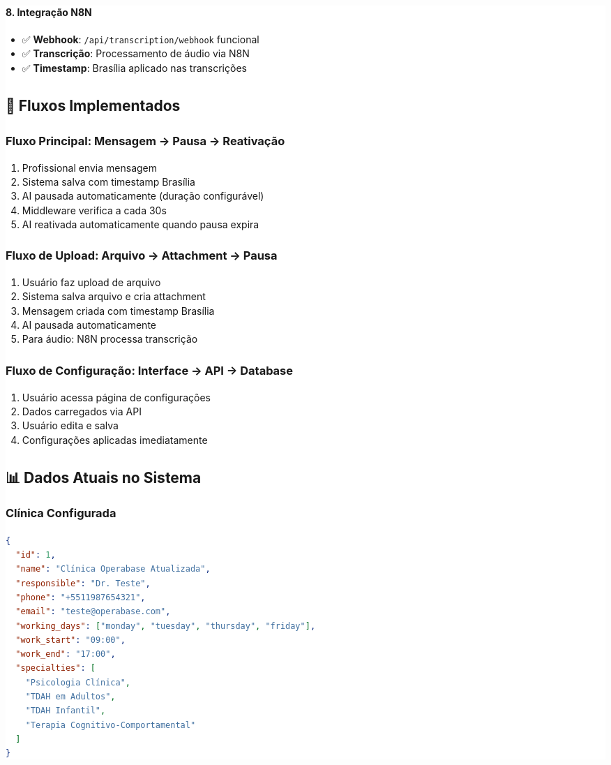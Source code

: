 #### 8. **Integração N8N**
- ✅ **Webhook**: `/api/transcription/webhook` funcional
- ✅ **Transcrição**: Processamento de áudio via N8N
- ✅ **Timestamp**: Brasília aplicado nas transcrições

## 🔄 Fluxos Implementados

### Fluxo Principal: Mensagem → Pausa → Reativação
1. Profissional envia mensagem
2. Sistema salva com timestamp Brasília
3. AI pausada automaticamente (duração configurável)
4. Middleware verifica a cada 30s
5. AI reativada automaticamente quando pausa expira

### Fluxo de Upload: Arquivo → Attachment → Pausa
1. Usuário faz upload de arquivo
2. Sistema salva arquivo e cria attachment
3. Mensagem criada com timestamp Brasília
4. AI pausada automaticamente
5. Para áudio: N8N processa transcrição

### Fluxo de Configuração: Interface → API → Database
1. Usuário acessa página de configurações
2. Dados carregados via API
3. Usuário edita e salva
4. Configurações aplicadas imediatamente

## 📊 Dados Atuais no Sistema

### Clínica Configurada
```json
{
  "id": 1,
  "name": "Clínica Operabase Atualizada",
  "responsible": "Dr. Teste",
  "phone": "+5511987654321",
  "email": "teste@operabase.com",
  "working_days": ["monday", "tuesday", "thursday", "friday"],
  "work_start": "09:00",
  "work_end": "17:00",
  "specialties": [
    "Psicologia Clínica",
    "TDAH em Adultos",
    "TDAH Infantil",
    "Terapia Cognitivo-Comportamental"
  ]
}
```
